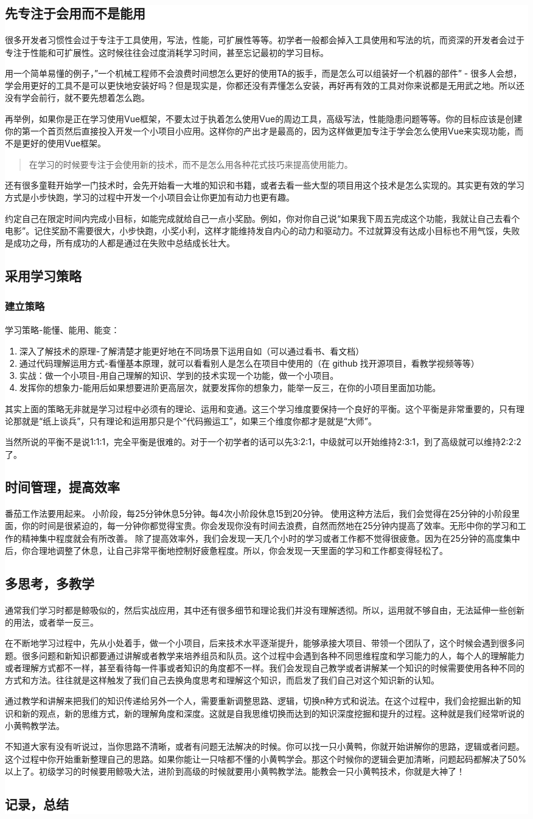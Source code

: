 ## 先专注于会用而不是能用

很多开发者习惯性会过于专注于工具使用，写法，性能，可扩展性等等。初学者一般都会掉入工具使用和写法的坑，而资深的开发者会过于专注于性能和可扩展性。这时候往往会过度消耗学习时间，甚至忘记最初的学习目标。

用一个简单易懂的例子，”一个机械工程师不会浪费时间想怎么更好的使用TA的扳手，而是怎么可以组装好一个机器的部件” - 很多人会想，学会用更好的工具不是可以更快地安装好吗？但是现实是，你都还没有弄懂怎么安装，再好再有效的工具对你来说都是无用武之地。所以还没有学会前行，就不要先想着怎么跑。

再举例，如果你是正在学习使用Vue框架，不要太过于执着怎么使用Vue的周边工具，高级写法，性能隐患问题等等。你的目标应该是创建你的第一个首页然后直接投入开发一个小项目小应用。这样你的产出才是最高的，因为这样做更加专注于学会怎么使用Vue来实现功能，而不是更好的使用Vue框架。

> 在学习的时候要专注于会使用新的技术，而不是怎么用各种花式技巧来提高使用能力。

还有很多童鞋开始学一门技术时，会先开始看一大堆的知识和书籍，或者去看一些大型的项目用这个技术是怎么实现的。其实更有效的学习方式是小步快跑，学习的过程中开发一个小项目会让你更加有动力也更有趣。

约定自己在限定时间内完成小目标，如能完成就给自己一点小奖励。例如，你对你自己说“如果我下周五完成这个功能，我就让自己去看个电影”。记住奖励不需要很大，小步快跑，小奖小利，这样才能维持发自内心的动力和驱动力。不过就算没有达成小目标也不用气馁，失败是成功之母，所有成功的人都是通过在失败中总结成长壮大。

## 采用学习策略

### 建立策略

学习策略-能懂、能用、能变：
1. 深入了解技术的原理-了解清楚才能更好地在不同场景下运用自如（可以通过看书、看文档）
2. 通过代码理解运用方式-看懂基本原理，就可以看看别人是怎么在项目中使用的（在 github 找开源项目，看教学视频等等）
3. 实战：做一个小项目-用自己理解的知识、学到的技术实现一个功能，做一个小项目。
4. 发挥你的想象力-能用后如果想要进阶更高层次，就要发挥你的想象力，能举一反三，在你的小项目里面加功能。

其实上面的策略无非就是学习过程中必须有的理论、运用和变通。这三个学习维度要保持一个良好的平衡。这个平衡是非常重要的，只有理论那就是“纸上谈兵”，只有理论和运用那只是个“代码搬运工”，如果三个维度你都才是就是“大师”。

当然所说的平衡不是说1:1:1，完全平衡是很难的。对于一个初学者的话可以先3:2:1，中级就可以开始维持2:3:1，到了高级就可以维持2:2:2了。

## 时间管理，提高效率

番茄工作法要用起来。
小阶段，每25分钟休息5分钟。每4次小阶段休息15到20分钟。
使用这种方法后，我们会觉得在25分钟的小阶段里面，你的时间是很紧迫的，每一分钟你都觉得宝贵。你会发现你没有时间去浪费，自然而然地在25分钟内提高了效率。无形中你的学习和工作的精神集中程度就会有所改善。
除了提高效率外，我们会发现一天几个小时的学习或者工作都不觉得很疲惫。因为在25分钟的高度集中后，你合理地调整了休息，让自己非常平衡地控制好疲惫程度。所以，你会发现一天里面的学习和工作都变得轻松了。

## 多思考，多教学

通常我们学习时都是鲸吸似的，然后实战应用，其中还有很多细节和理论我们并没有理解透彻。所以，运用就不够自由，无法延伸一些创新的用法，或者举一反三。

在不断地学习过程中，先从小处着手，做一个小项目，后来技术水平逐渐提升，能够承接大项目、带领一个团队了，这个时候会遇到很多问题。很多问题和新知识都要通过讲解或者教学来培养组员和队员。这个过程中会遇到各种不同思维程度和学习能力的人，每个人的理解能力或者理解方式都不一样，甚至看待每一件事或者知识的角度都不一样。我们会发现自己教学或者讲解某一个知识的时候需要使用各种不同的方式和方法。往往就是这样触发了我们自己去换角度思考和理解这个知识，而启发了我们自己对这个知识新的认知。

通过教学和讲解来把我们的知识传递给另外一个人，需要重新调整思路、逻辑，切换n种方式和说法。在这个过程中，我们会挖掘出新的知识和新的观点，新的思维方式，新的理解角度和深度。这就是自我思维切换而达到的知识深度挖掘和提升的过程。这种就是我们经常听说的小黄鸭教学法。

不知道大家有没有听说过，当你思路不清晰，或者有问题无法解决的时候。你可以找一只小黄鸭，你就开始讲解你的思路，逻辑或者问题。这个过程中你开始重新整理自己的思路。如果你能让一只啥都不懂的小黄鸭学会。那这个时候你的逻辑会更加清晰，问题起码都解决了50%以上了。初级学习的时候要用鲸吸大法，进阶到高级的时候就要用小黄鸭教学法。能教会一只小黄鸭技术，你就是大神了！

## 记录，总结

